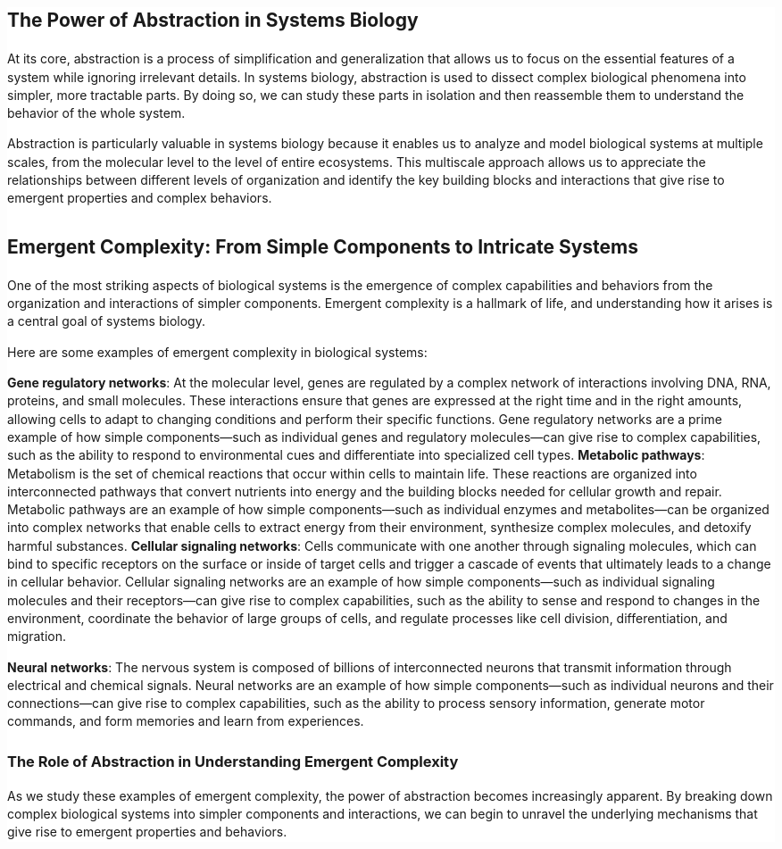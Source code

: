 ## The Power of Abstraction in Systems Biology
At its core, abstraction is a process of simplification and generalization that allows us to focus on the essential features of a system while ignoring irrelevant details. In systems biology, abstraction is used to dissect complex biological phenomena into simpler, more tractable parts. By doing so, we can study these parts in isolation and then reassemble them to understand the behavior of the whole system.

Abstraction is particularly valuable in systems biology because it enables us to analyze and model biological systems at multiple scales, from the molecular level to the level of entire ecosystems. This multiscale approach allows us to appreciate the relationships between different levels of organization and identify the key building blocks and interactions that give rise to emergent properties and complex behaviors.

## Emergent Complexity: From Simple Components to Intricate Systems
One of the most striking aspects of biological systems is the emergence of complex capabilities and behaviors from the organization and interactions of simpler components. Emergent complexity is a hallmark of life, and understanding how it arises is a central goal of systems biology.

Here are some examples of emergent complexity in biological systems:

**Gene regulatory networks**: At the molecular level, genes are regulated by a complex network of interactions involving DNA, RNA, proteins, and small molecules. These interactions ensure that genes are expressed at the right time and in the right amounts, allowing cells to adapt to changing conditions and perform their specific functions. Gene regulatory networks are a prime example of how simple components—such as individual genes and regulatory molecules—can give rise to complex capabilities, such as the ability to respond to environmental cues and differentiate into specialized cell types.
**Metabolic pathways**: Metabolism is the set of chemical reactions that occur within cells to maintain life. These reactions are organized into interconnected pathways that convert nutrients into energy and the building blocks needed for cellular growth and repair. Metabolic pathways are an example of how simple components—such as individual enzymes and metabolites—can be organized into complex networks that enable cells to extract energy from their environment, synthesize complex molecules, and detoxify harmful substances.
**Cellular signaling networks**: Cells communicate with one another through signaling molecules, which can bind to specific receptors on the surface or inside of target cells and trigger a cascade of events that ultimately leads to a change in cellular behavior. Cellular signaling networks are an example of how simple components—such as individual signaling molecules and their receptors—can give rise to complex capabilities, such as the ability to sense and respond to changes in the environment, coordinate the behavior of large groups of cells, and regulate processes like cell division, differentiation, and migration.

**Neural networks**: The nervous system is composed of billions of interconnected neurons that transmit information through electrical and chemical signals. Neural networks are an example of how simple components—such as individual neurons and their connections—can give rise to complex capabilities, such as the ability to process sensory information, generate motor commands, and form memories and learn from experiences.

### The Role of Abstraction in Understanding Emergent Complexity
As we study these examples of emergent complexity, the power of abstraction becomes increasingly apparent. By breaking down complex biological systems into simpler components and interactions, we can begin to unravel the underlying mechanisms that give rise to emergent properties and behaviors.
